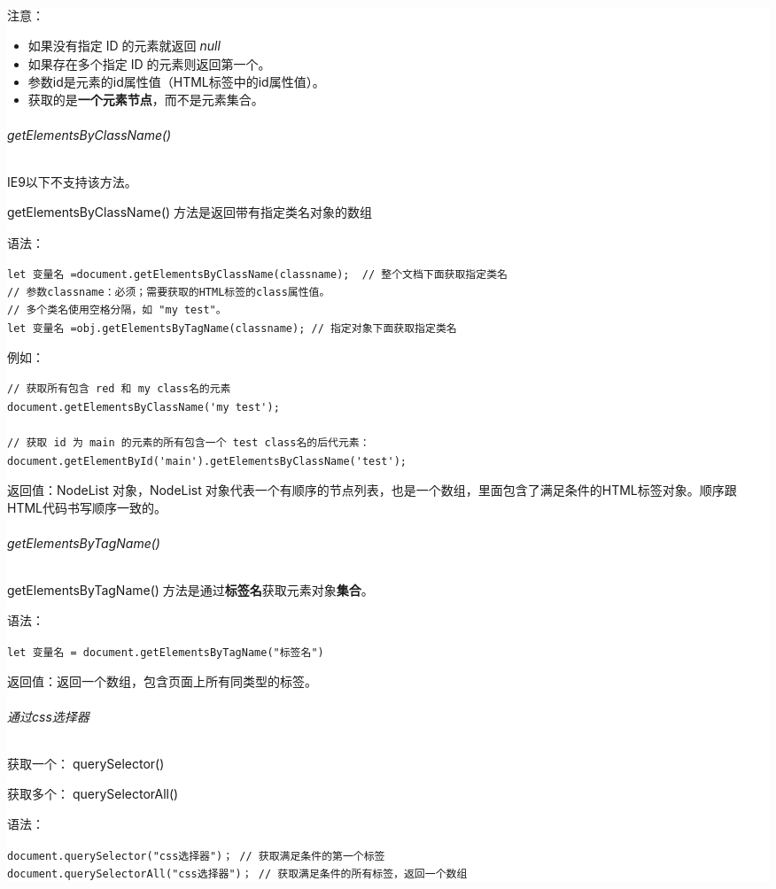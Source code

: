 注意：

- 如果没有指定 ID 的元素就返回 *null*
- 如果存在多个指定 ID 的元素则返回第一个。
- 参数id是元素的id属性值（HTML标签中的id属性值）。
- 获取的是**一个元素节点**，而不是元素集合。



###### getElementsByClassName() 

IE9以下不支持该方法。

getElementsByClassName() 方法是返回带有指定类名对象的数组

语法：

```
let 变量名 =document.getElementsByClassName(classname);  // 整个文档下面获取指定类名
// 参数classname：必须；需要获取的HTML标签的class属性值。   
// 多个类名使用空格分隔，如 "my test"。
let 变量名 =obj.getElementsByTagName(classname); // 指定对象下面获取指定类名
```

例如：

```
// 获取所有包含 red 和 my class名的元素
document.getElementsByClassName('my test');

// 获取 id 为 main 的元素的所有包含一个 test class名的后代元素：
document.getElementById('main').getElementsByClassName('test');
```

返回值：NodeList 对象，NodeList 对象代表一个有顺序的节点列表，也是一个数组，里面包含了满足条件的HTML标签对象。顺序跟HTML代码书写顺序一致的。



###### getElementsByTagName()

getElementsByTagName() 方法是通过**标签名**获取元素对象**集合**。

语法：

```
let 变量名 = document.getElementsByTagName("标签名")
```

返回值：返回一个数组，包含页面上所有同类型的标签。



###### 通过css选择器

获取一个： querySelector()

获取多个： querySelectorAll()

语法：

```
document.querySelector("css选择器")； // 获取满足条件的第一个标签
document.querySelectorAll("css选择器")； // 获取满足条件的所有标签，返回一个数组
```
